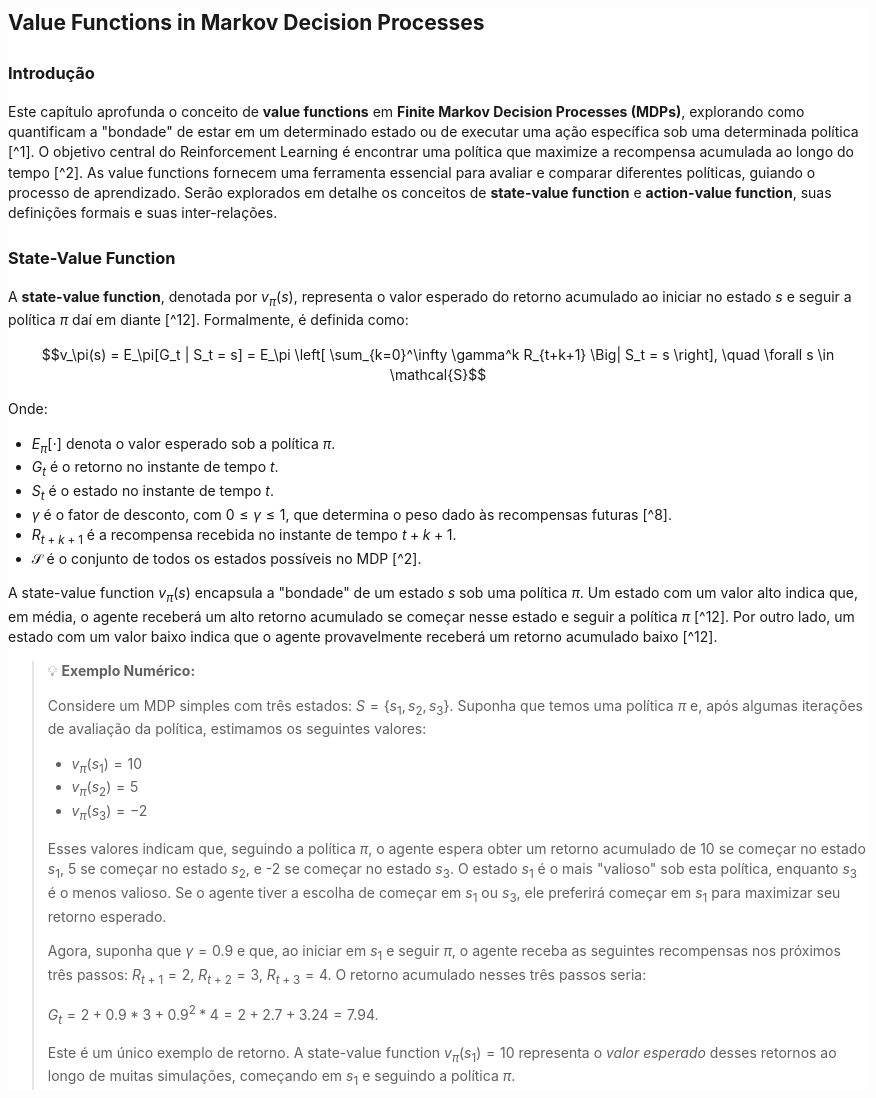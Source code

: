 ## Value Functions in Markov Decision Processes

### Introdução
Este capítulo aprofunda o conceito de **value functions** em **Finite Markov Decision Processes (MDPs)**, explorando como quantificam a "bondade" de estar em um determinado estado ou de executar uma ação específica sob uma determinada política [^1]. O objetivo central do Reinforcement Learning é encontrar uma política que maximize a recompensa acumulada ao longo do tempo [^2]. As value functions fornecem uma ferramenta essencial para avaliar e comparar diferentes políticas, guiando o processo de aprendizado. Serão explorados em detalhe os conceitos de **state-value function** e **action-value function**, suas definições formais e suas inter-relações.

### State-Value Function

A **state-value function**, denotada por $v_\pi(s)$, representa o valor esperado do retorno acumulado ao iniciar no estado *s* e seguir a política $\pi$ daí em diante [^12]. Formalmente, é definida como:

$$v_\pi(s) = E_\pi[G_t | S_t = s] = E_\pi \left[ \sum_{k=0}^\infty \gamma^k R_{t+k+1} \Big| S_t = s \right], \quad \forall s \in \mathcal{S}$$

Onde:

*   $E_\pi[\cdot]$ denota o valor esperado sob a política $\pi$.
*   $G_t$ é o retorno no instante de tempo *t*.
*   $S_t$ é o estado no instante de tempo *t*.
*   $\gamma$ é o fator de desconto, com $0 \leq \gamma \leq 1$, que determina o peso dado às recompensas futuras [^8].
*   $R_{t+k+1}$ é a recompensa recebida no instante de tempo $t+k+1$.
*   $\mathcal{S}$ é o conjunto de todos os estados possíveis no MDP [^2].

A state-value function $v_\pi(s)$ encapsula a "bondade" de um estado *s* sob uma política $\pi$. Um estado com um valor alto indica que, em média, o agente receberá um alto retorno acumulado se começar nesse estado e seguir a política $\pi$ [^12]. Por outro lado, um estado com um valor baixo indica que o agente provavelmente receberá um retorno acumulado baixo [^12].

> 💡 **Exemplo Numérico:**
>
> Considere um MDP simples com três estados: $S = \{s_1, s_2, s_3\}$. Suponha que temos uma política $\pi$ e, após algumas iterações de avaliação da política, estimamos os seguintes valores:
>
> *   $v_\pi(s_1) = 10$
> *   $v_\pi(s_2) = 5$
> *   $v_\pi(s_3) = -2$
>
> Esses valores indicam que, seguindo a política $\pi$, o agente espera obter um retorno acumulado de 10 se começar no estado $s_1$, 5 se começar no estado $s_2$, e -2 se começar no estado $s_3$.  O estado $s_1$ é o mais "valioso" sob esta política, enquanto $s_3$ é o menos valioso. Se o agente tiver a escolha de começar em $s_1$ ou $s_3$, ele preferirá começar em $s_1$ para maximizar seu retorno esperado.
>
> Agora, suponha que $\gamma = 0.9$ e que, ao iniciar em $s_1$ e seguir $\pi$, o agente receba as seguintes recompensas nos próximos três passos: $R_{t+1}=2$, $R_{t+2}=3$, $R_{t+3}=4$.  O retorno acumulado nesses três passos seria:
>
> $G_t = 2 + 0.9 * 3 + 0.9^2 * 4 = 2 + 2.7 + 3.24 = 7.94$.
>
> Este é um único exemplo de retorno.  A state-value function $v_\pi(s_1) = 10$ representa o *valor esperado* desses retornos ao longo de muitas simulações, começando em $s_1$ e seguindo a política $\pi$.
